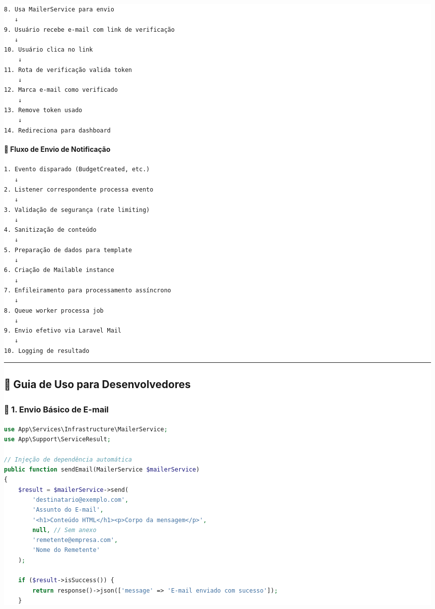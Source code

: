 ```
8. Usa MailerService para envio
   ↓
9. Usuário recebe e-mail com link de verificação
   ↓
10. Usuário clica no link
    ↓
11. Rota de verificação valida token
    ↓
12. Marca e-mail como verificado
    ↓
13. Remove token usado
    ↓
14. Redireciona para dashboard
```

#### **📧 Fluxo de Envio de Notificação**

```
1. Evento disparado (BudgetCreated, etc.)
   ↓
2. Listener correspondente processa evento
   ↓
3. Validação de segurança (rate limiting)
   ↓
4. Sanitização de conteúdo
   ↓
5. Preparação de dados para template
   ↓
6. Criação de Mailable instance
   ↓
7. Enfileiramento para processamento assíncrono
   ↓
8. Queue worker processa job
   ↓
9. Envio efetivo via Laravel Mail
   ↓
10. Logging de resultado
```

---

## 🚀 Guia de Uso para Desenvolvedores

### **📝 1. Envio Básico de E-mail**

```php
use App\Services\Infrastructure\MailerService;
use App\Support\ServiceResult;

// Injeção de dependência automática
public function sendEmail(MailerService $mailerService)
{
    $result = $mailerService->send(
        'destinatario@exemplo.com',
        'Assunto do E-mail',
        '<h1>Conteúdo HTML</h1><p>Corpo da mensagem</p>',
        null, // Sem anexo
        'remetente@empresa.com',
        'Nome do Remetente'
    );

    if ($result->isSuccess()) {
        return response()->json(['message' => 'E-mail enviado com sucesso']);
    }
```
